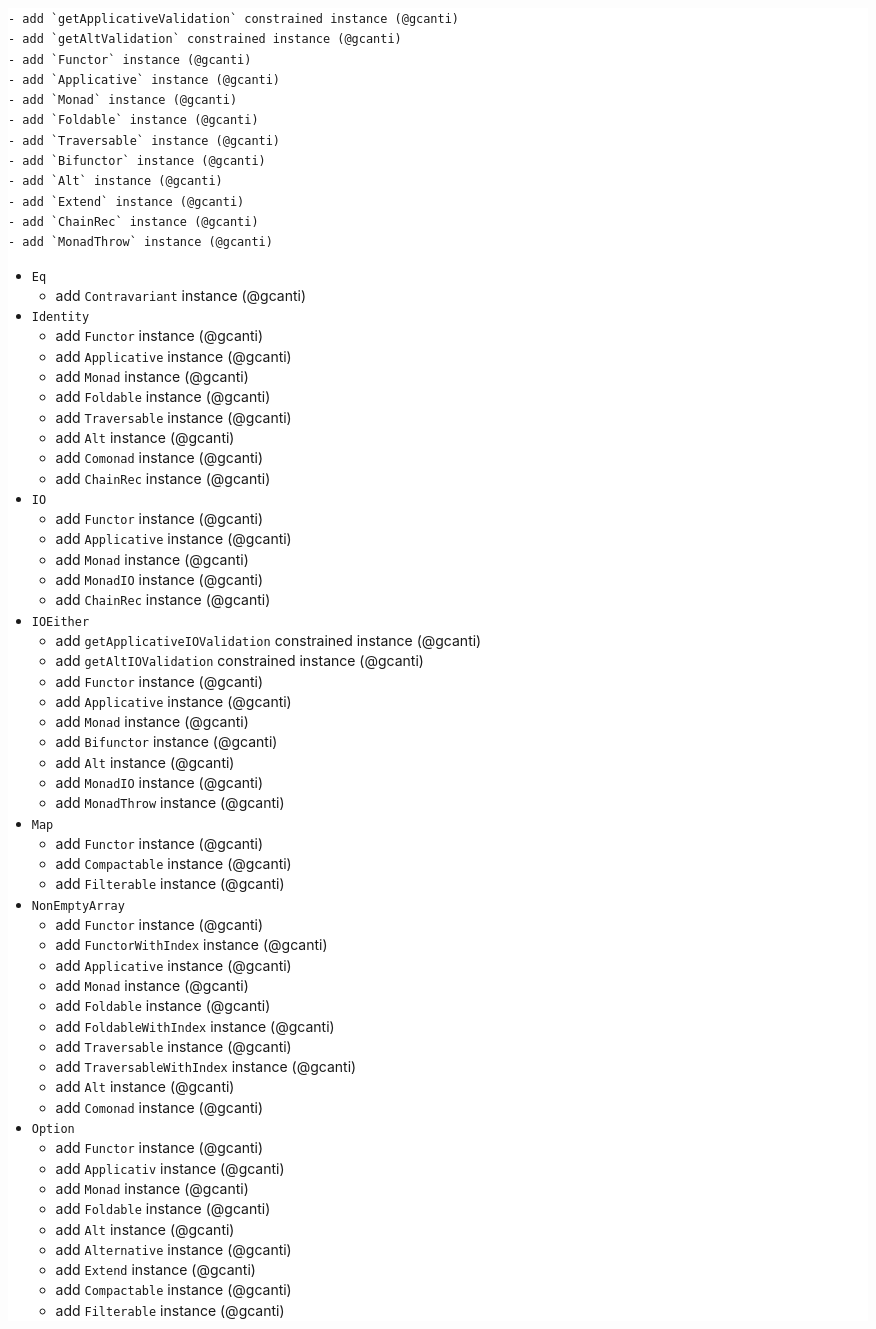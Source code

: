     - add `getApplicativeValidation` constrained instance (@gcanti)
    - add `getAltValidation` constrained instance (@gcanti)
    - add `Functor` instance (@gcanti)
    - add `Applicative` instance (@gcanti)
    - add `Monad` instance (@gcanti)
    - add `Foldable` instance (@gcanti)
    - add `Traversable` instance (@gcanti)
    - add `Bifunctor` instance (@gcanti)
    - add `Alt` instance (@gcanti)
    - add `Extend` instance (@gcanti)
    - add `ChainRec` instance (@gcanti)
    - add `MonadThrow` instance (@gcanti)
  - `Eq`
    - add `Contravariant` instance (@gcanti)
  - `Identity`
    - add `Functor` instance (@gcanti)
    - add `Applicative` instance (@gcanti)
    - add `Monad` instance (@gcanti)
    - add `Foldable` instance (@gcanti)
    - add `Traversable` instance (@gcanti)
    - add `Alt` instance (@gcanti)
    - add `Comonad` instance (@gcanti)
    - add `ChainRec` instance (@gcanti)
  - `IO`
    - add `Functor` instance (@gcanti)
    - add `Applicative` instance (@gcanti)
    - add `Monad` instance (@gcanti)
    - add `MonadIO` instance (@gcanti)
    - add `ChainRec` instance (@gcanti)
  - `IOEither`
    - add `getApplicativeIOValidation` constrained instance (@gcanti)
    - add `getAltIOValidation` constrained instance (@gcanti)
    - add `Functor` instance (@gcanti)
    - add `Applicative` instance (@gcanti)
    - add `Monad` instance (@gcanti)
    - add `Bifunctor` instance (@gcanti)
    - add `Alt` instance (@gcanti)
    - add `MonadIO` instance (@gcanti)
    - add `MonadThrow` instance (@gcanti)
  - `Map`
    - add `Functor` instance (@gcanti)
    - add `Compactable` instance (@gcanti)
    - add `Filterable` instance (@gcanti)
  - `NonEmptyArray`
    - add `Functor` instance (@gcanti)
    - add `FunctorWithIndex` instance (@gcanti)
    - add `Applicative` instance (@gcanti)
    - add `Monad` instance (@gcanti)
    - add `Foldable` instance (@gcanti)
    - add `FoldableWithIndex` instance (@gcanti)
    - add `Traversable` instance (@gcanti)
    - add `TraversableWithIndex` instance (@gcanti)
    - add `Alt` instance (@gcanti)
    - add `Comonad` instance (@gcanti)
  - `Option`
    - add `Functor` instance (@gcanti)
    - add `Applicativ` instance (@gcanti)
    - add `Monad` instance (@gcanti)
    - add `Foldable` instance (@gcanti)
    - add `Alt` instance (@gcanti)
    - add `Alternative` instance (@gcanti)
    - add `Extend` instance (@gcanti)
    - add `Compactable` instance (@gcanti)
    - add `Filterable` instance (@gcanti)